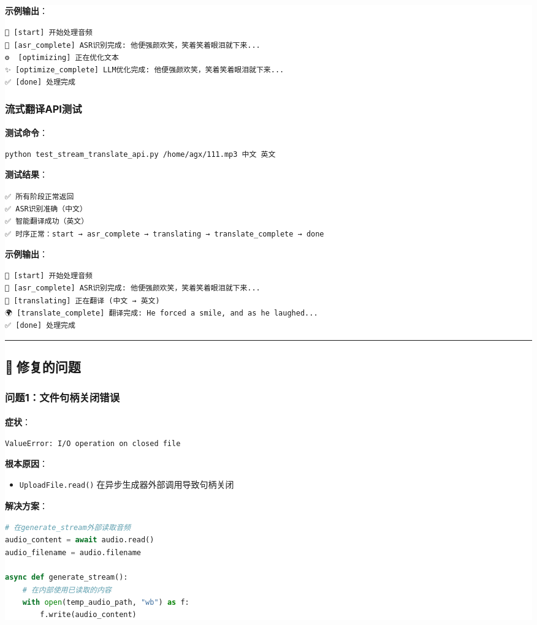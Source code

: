 **示例输出**：
```
🚀 [start] 开始处理音频
🎤 [asr_complete] ASR识别完成: 他便强颜欢笑，笑着笑着眼泪就下来...
⚙️  [optimizing] 正在优化文本
✨ [optimize_complete] LLM优化完成: 他便强颜欢笑，笑着笑着眼泪就下来...
✅ [done] 处理完成
```

### 流式翻译API测试

**测试命令**：
```bash
python test_stream_translate_api.py /home/agx/111.mp3 中文 英文
```

**测试结果**：
```
✅ 所有阶段正常返回
✅ ASR识别准确（中文）
✅ 智能翻译成功（英文）
✅ 时序正常：start → asr_complete → translating → translate_complete → done
```

**示例输出**：
```
🚀 [start] 开始处理音频
🎤 [asr_complete] ASR识别完成: 他便强颜欢笑，笑着笑着眼泪就下来...
🔄 [translating] 正在翻译 (中文 → 英文)
🌍 [translate_complete] 翻译完成: He forced a smile, and as he laughed...
✅ [done] 处理完成
```

---

## 🔧 修复的问题

### 问题1：文件句柄关闭错误

**症状**：
```
ValueError: I/O operation on closed file
```

**根本原因**：
- `UploadFile.read()` 在异步生成器外部调用导致句柄关闭

**解决方案**：
```python
# 在generate_stream外部读取音频
audio_content = await audio.read()
audio_filename = audio.filename

async def generate_stream():
    # 在内部使用已读取的内容
    with open(temp_audio_path, "wb") as f:
        f.write(audio_content)
```
